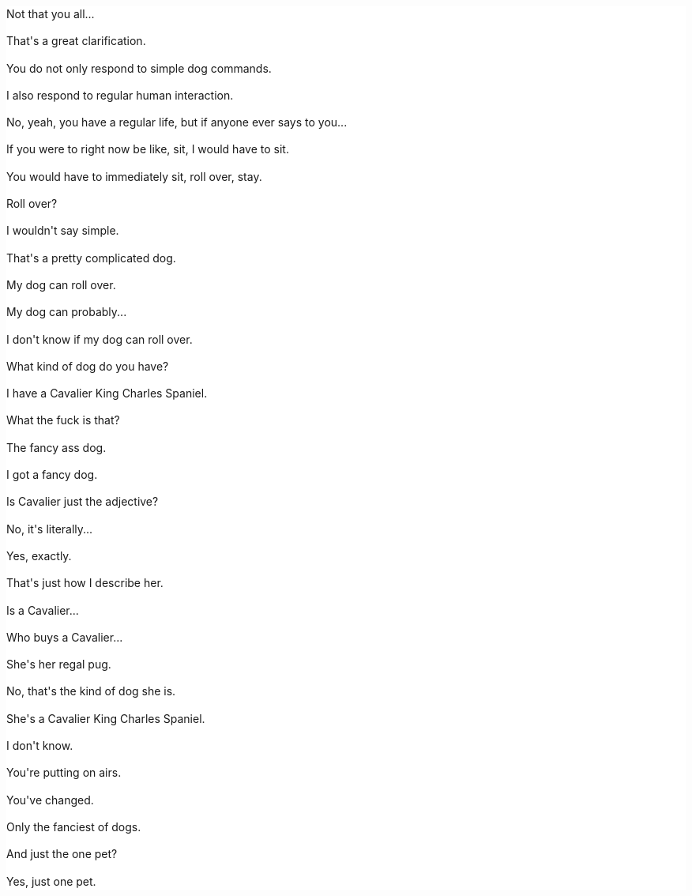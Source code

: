 Not that you all...

That's a great clarification.

You do not only respond to simple dog commands.

I also respond to regular human interaction.

No, yeah, you have a regular life, but if anyone ever says to you...

If you were to right now be like, sit, I would have to sit.

You would have to immediately sit, roll over, stay.

Roll over?

I wouldn't say simple.

That's a pretty complicated dog.

My dog can roll over.

My dog can probably...

I don't know if my dog can roll over.

What kind of dog do you have?

I have a Cavalier King Charles Spaniel.

What the fuck is that?

The fancy ass dog.

I got a fancy dog.

Is Cavalier just the adjective?

No, it's literally...

Yes, exactly.

That's just how I describe her.

Is a Cavalier...

Who buys a Cavalier...

She's her regal pug.

No, that's the kind of dog she is.

She's a Cavalier King Charles Spaniel.

I don't know.

You're putting on airs.

You've changed.

Only the fanciest of dogs.

And just the one pet?

Yes, just one pet.
